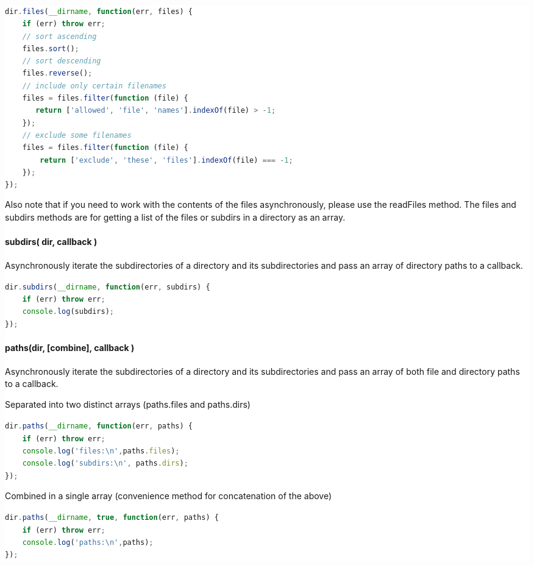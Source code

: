 ```javascript
dir.files(__dirname, function(err, files) {
    if (err) throw err;
    // sort ascending
    files.sort();
    // sort descending
    files.reverse();
    // include only certain filenames
    files = files.filter(function (file) {
       return ['allowed', 'file', 'names'].indexOf(file) > -1;
    });
    // exclude some filenames
    files = files.filter(function (file) {
        return ['exclude', 'these', 'files'].indexOf(file) === -1;
    });
});
```

Also note that if you need to work with the contents of the files asynchronously, please use the readFiles method.  The files and subdirs methods are for getting a list of the files or subdirs in a directory as an array.
        
#### subdirs( dir, callback )
Asynchronously iterate the subdirectories of a directory and its subdirectories and pass an array of directory paths to a callback.

```javascript
dir.subdirs(__dirname, function(err, subdirs) {
    if (err) throw err;
    console.log(subdirs);
});
```

#### paths(dir, [combine], callback )
Asynchronously iterate the subdirectories of a directory and its subdirectories and pass an array of both file and directory paths to a callback.

Separated into two distinct arrays (paths.files and paths.dirs)

```javascript
dir.paths(__dirname, function(err, paths) {
    if (err) throw err;
    console.log('files:\n',paths.files);
    console.log('subdirs:\n', paths.dirs);
});
```


Combined in a single array (convenience method for concatenation of the above)

```javascript
dir.paths(__dirname, true, function(err, paths) {
    if (err) throw err;
    console.log('paths:\n',paths);
});
```
